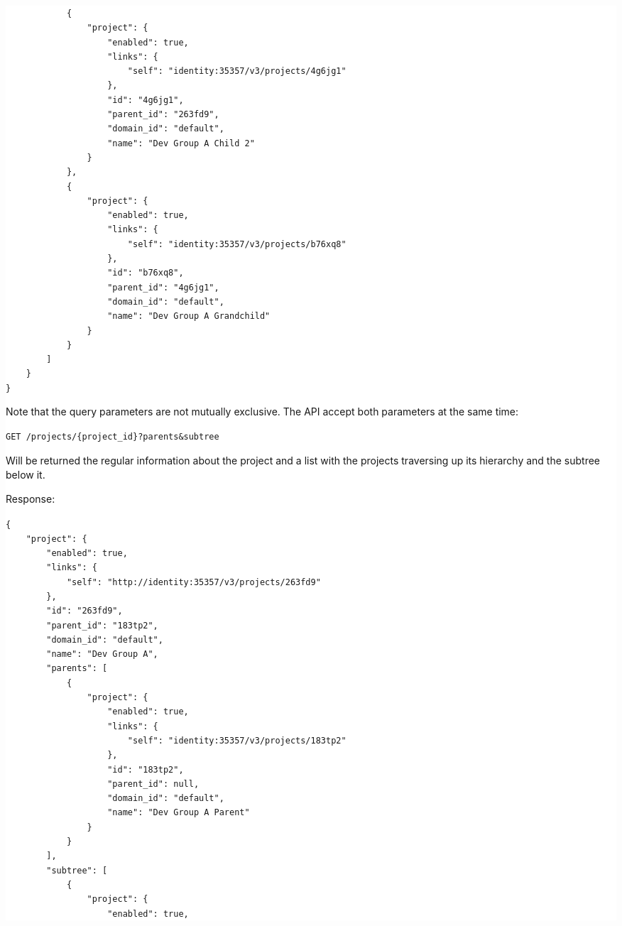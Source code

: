                 {
                    "project": {
                        "enabled": true,
                        "links": {
                            "self": "identity:35357/v3/projects/4g6jg1"
                        },
                        "id": "4g6jg1",
                        "parent_id": "263fd9",
                        "domain_id": "default",
                        "name": "Dev Group A Child 2"
                    }
                },
                {
                    "project": {
                        "enabled": true,
                        "links": {
                            "self": "identity:35357/v3/projects/b76xq8"
                        },
                        "id": "b76xq8",
                        "parent_id": "4g6jg1",
                        "domain_id": "default",
                        "name": "Dev Group A Grandchild"
                    }
                }
            ]
        }
    }

Note that the query parameters are not mutually exclusive. The API accept both
parameters at the same time:

`GET /projects/{project_id}?parents&subtree`

Will be returned the regular information about the project and a list with
the projects traversing up its hierarchy and the subtree below it.

Response:

    {
        "project": {
            "enabled": true,
            "links": {
                "self": "http://identity:35357/v3/projects/263fd9"
            },
            "id": "263fd9",
            "parent_id": "183tp2",
            "domain_id": "default",
            "name": "Dev Group A",
            "parents": [
                {
                    "project": {
                        "enabled": true,
                        "links": {
                            "self": "identity:35357/v3/projects/183tp2"
                        },
                        "id": "183tp2",
                        "parent_id": null,
                        "domain_id": "default",
                        "name": "Dev Group A Parent"
                    }
                }
            ],
            "subtree": [
                {
                    "project": {
                        "enabled": true,